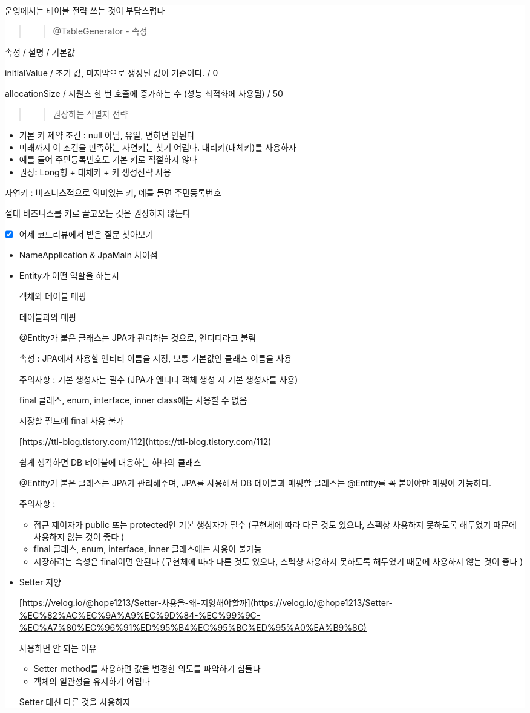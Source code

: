운영에서는 테이블 전략 쓰는 것이 부담스럽다 

>> @TableGenerator - 속성 

속성 / 설명 / 기본값 

initialValue / 초기 값, 마지막으로 생성된 값이 기준이다. / 0

allocationSize / 시퀀스 한 번 호출에 증가하는 수 (성능 최적화에 사용됨) / 50

>> 권장하는 식별자 전략 

- 기본 키 제약 조건 : null 아님, 유일, 변하면 안된다
- 미래까지 이 조건을 만족하는 자연키는 찾기 어렵다. 대리키(대체키)를 사용하자
- 예를 들어 주민등록번호도 기본 키로 적절하지 않다
- 권장: Long형 + 대체키 + 키 생성전략 사용

자연키 : 비즈니스적으로 의미있는 키, 예를 들면 주민등록번호 

절대 비즈니스를 키로 끌고오는 것은 권장하지 않는다 

- [x]  어제 코드리뷰에서 받은 질문 찾아보기
- NameApplication & JpaMain 차이점
- Entity가 어떤 역할을 하는지
    
    객체와 테이블 매핑 
    
    테이블과의 매핑 
    
    @Entity가 붙은 클래스는 JPA가 관리하는 것으로, 엔티티라고 불림 
    
    속성 : JPA에서 사용할 엔티티 이름을 지정, 보통 기본값인 클래스 이름을 사용 
    
    주의사항 : 기본 생성자는 필수 (JPA가 엔티티 객체 생성 시 기본 생성자를 사용) 
    
    final 클래스, enum, interface, inner class에는 사용할 수 없음 
    
    저장할 필드에 final 사용 불가 
    
    [https://ttl-blog.tistory.com/112](https://ttl-blog.tistory.com/112) 
    
    쉽게 생각하면 DB 테이블에 대응하는 하나의 클래스 
    
    @Entity가 붙은 클래스는 JPA가 관리해주며, JPA를 사용해서 DB 테이블과 매핑할 클래스는 @Entity를 꼭 붙여야만 매핑이 가능하다. 
    
    주의사항 : 
    
    - 접근 제어자가 public 또는 protected인 기본 생성자가 필수 (구현체에 따라 다른 것도 있으나, 스펙상 사용하지 못하도록 해두었기 때문에 사용하지 않는 것이 좋다 )
    - final 클래스, enum, interface, inner 클래스에는 사용이 불가능
    - 저장하려는 속성은 final이면 안된다 (구현체에 따라 다른 것도 있으나, 스펙상 사용하지 못하도록 해두었기 때문에 사용하지 않는 것이 좋다 )
    
- Setter 지양
    
    [https://velog.io/@hope1213/Setter-사용을-왜-지양해야할까](https://velog.io/@hope1213/Setter-%EC%82%AC%EC%9A%A9%EC%9D%84-%EC%99%9C-%EC%A7%80%EC%96%91%ED%95%B4%EC%95%BC%ED%95%A0%EA%B9%8C) 
    
    사용하면 안 되는 이유 
    
    - Setter method를 사용하면 값을 변경한 의도를 파악하기 힘들다
    - 객체의 일관성을 유지하기 어렵다
    
    Setter 대신 다른 것을 사용하자 
    